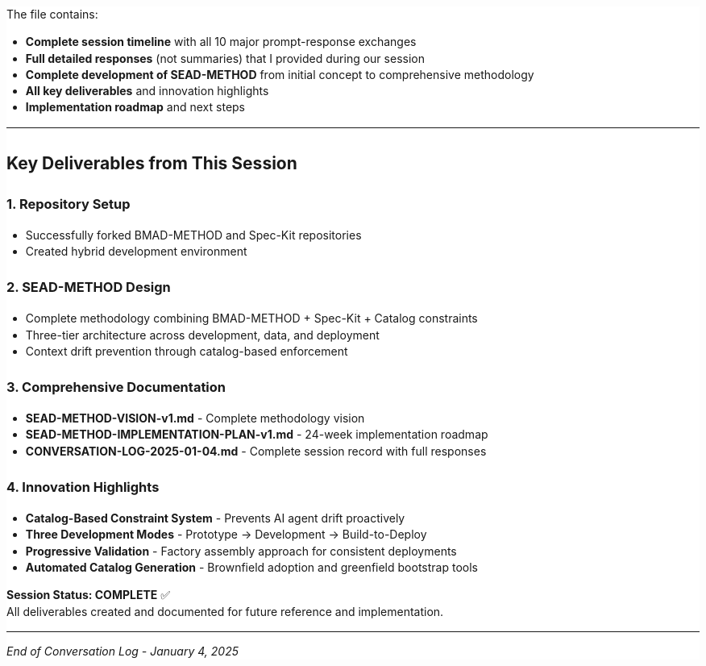 The file contains:
- **Complete session timeline** with all 10 major prompt-response exchanges
- **Full detailed responses** (not summaries) that I provided during our session
- **Complete development of SEAD-METHOD** from initial concept to comprehensive methodology
- **All key deliverables** and innovation highlights
- **Implementation roadmap** and next steps

---

## Key Deliverables from This Session

### 1. **Repository Setup**
- Successfully forked BMAD-METHOD and Spec-Kit repositories
- Created hybrid development environment

### 2. **SEAD-METHOD Design** 
- Complete methodology combining BMAD-METHOD + Spec-Kit + Catalog constraints
- Three-tier architecture across development, data, and deployment
- Context drift prevention through catalog-based enforcement

### 3. **Comprehensive Documentation**
- **SEAD-METHOD-VISION-v1.md** - Complete methodology vision
- **SEAD-METHOD-IMPLEMENTATION-PLAN-v1.md** - 24-week implementation roadmap
- **CONVERSATION-LOG-2025-01-04.md** - Complete session record with full responses

### 4. **Innovation Highlights**
- **Catalog-Based Constraint System** - Prevents AI agent drift proactively
- **Three Development Modes** - Prototype → Development → Build-to-Deploy
- **Progressive Validation** - Factory assembly approach for consistent deployments  
- **Automated Catalog Generation** - Brownfield adoption and greenfield bootstrap tools

**Session Status: COMPLETE** ✅  
All deliverables created and documented for future reference and implementation.

---

*End of Conversation Log - January 4, 2025*
